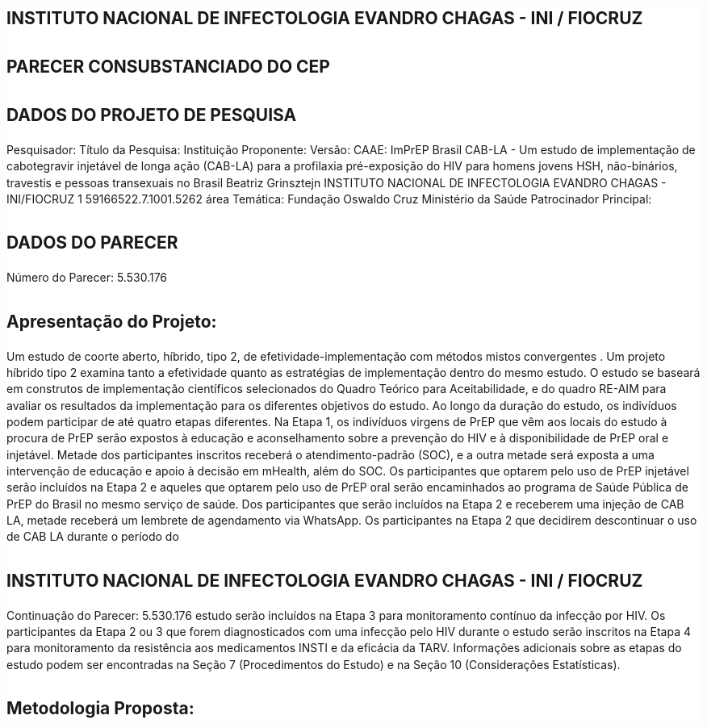 ## INSTITUTO NACIONAL DE INFECTOLOGIA EVANDRO CHAGAS - INI / FIOCRUZ

## PARECER CONSUBSTANCIADO DO CEP
## DADOS DO PROJETO DE PESQUISA
Pesquisador:
Título da Pesquisa:
Instituição Proponente:
Versão:
CAAE:
ImPrEP Brasil CAB-LA - Um estudo de implementação de cabotegravir injetável de longa ação (CAB-LA) para a profilaxia pré-exposição do HIV para homens jovens HSH, não-binários, travestis e pessoas transexuais no Brasil
Beatriz Grinsztejn
INSTITUTO NACIONAL DE INFECTOLOGIA EVANDRO CHAGAS - INI/FIOCRUZ
1
59166522.7.1001.5262
área Temática:
Fundação Oswaldo Cruz Ministério da Saúde
Patrocinador Principal:
## DADOS DO PARECER
Número do Parecer:
5.530.176
## Apresentação do Projeto:
Um estudo de coorte aberto, híbrido,  tipo  2,  de  efetividade-implementação  com  métodos  mistos convergentes  .  Um  projeto  híbrido  tipo  2  examina  tanto  a  efetividade  quanto  as  estratégias  de implementação dentro do mesmo estudo. O estudo se baseará em construtos de implementação científicos selecionados do Quadro Teórico para Aceitabilidade, e do quadro RE-AIM para avaliar os resultados da implementação para os diferentes objetivos do estudo.
Ao longo da duração do estudo, os indivíduos podem participar de até quatro etapas diferentes. Na Etapa 1, os indivíduos virgens de PrEP que vêm aos locais do estudo à procura de PrEP serão expostos à educação e aconselhamento sobre a prevenção do HIV e à disponibilidade de PrEP oral e injetável. Metade dos participantes inscritos receberá o atendimento-padrão (SOC), e a outra metade será exposta a uma intervenção de educação e apoio à decisão em mHealth, além do SOC. Os participantes que optarem pelo uso de PrEP injetável serão incluídos na Etapa 2 e aqueles que optarem pelo uso de PrEP oral serão encaminhados ao programa de Saúde Pública de PrEP do Brasil no mesmo serviço de saúde. Dos participantes que serão incluídos na Etapa 2 e receberem uma injeção de CAB LA, metade receberá um lembrete de agendamento via WhatsApp.
Os participantes na Etapa 2 que decidirem descontinuar o uso de CAB LA durante o período do
## INSTITUTO NACIONAL DE INFECTOLOGIA EVANDRO CHAGAS - INI / FIOCRUZ

Continuação do Parecer: 5.530.176
estudo serão incluídos na Etapa 3 para monitoramento contínuo da infecção por HIV. Os participantes da Etapa 2 ou 3 que forem diagnosticados com uma infecção pelo HIV durante o estudo serão inscritos na Etapa 4 para monitoramento da resistência aos medicamentos INSTI e da eficácia da TARV. Informações adicionais sobre as etapas do estudo podem ser encontradas na Seção 7 (Procedimentos do Estudo) e na Seção 10 (Considerações Estatísticas).
## Metodologia Proposta: